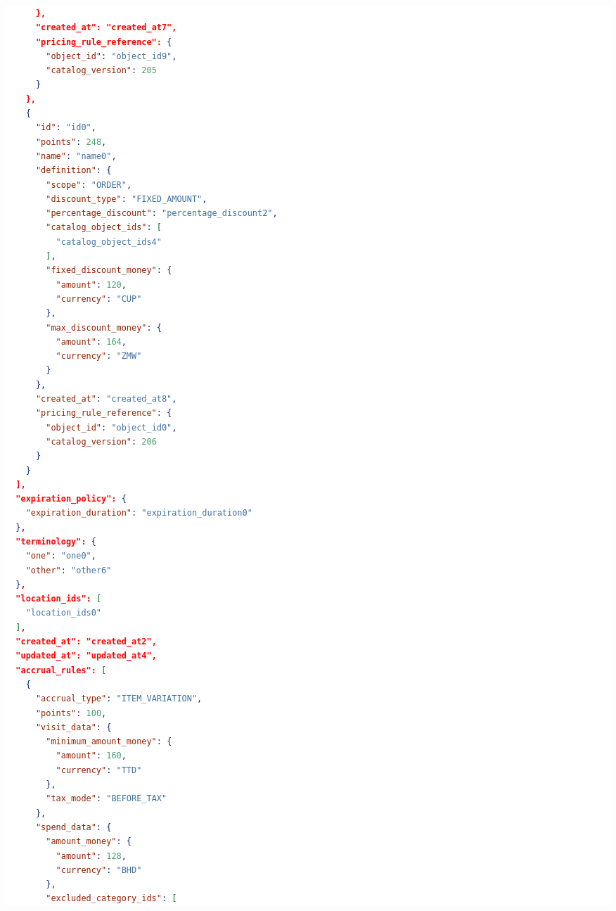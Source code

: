 ```json
      },
      "created_at": "created_at7",
      "pricing_rule_reference": {
        "object_id": "object_id9",
        "catalog_version": 205
      }
    },
    {
      "id": "id0",
      "points": 248,
      "name": "name0",
      "definition": {
        "scope": "ORDER",
        "discount_type": "FIXED_AMOUNT",
        "percentage_discount": "percentage_discount2",
        "catalog_object_ids": [
          "catalog_object_ids4"
        ],
        "fixed_discount_money": {
          "amount": 120,
          "currency": "CUP"
        },
        "max_discount_money": {
          "amount": 164,
          "currency": "ZMW"
        }
      },
      "created_at": "created_at8",
      "pricing_rule_reference": {
        "object_id": "object_id0",
        "catalog_version": 206
      }
    }
  ],
  "expiration_policy": {
    "expiration_duration": "expiration_duration0"
  },
  "terminology": {
    "one": "one0",
    "other": "other6"
  },
  "location_ids": [
    "location_ids0"
  ],
  "created_at": "created_at2",
  "updated_at": "updated_at4",
  "accrual_rules": [
    {
      "accrual_type": "ITEM_VARIATION",
      "points": 100,
      "visit_data": {
        "minimum_amount_money": {
          "amount": 160,
          "currency": "TTD"
        },
        "tax_mode": "BEFORE_TAX"
      },
      "spend_data": {
        "amount_money": {
          "amount": 128,
          "currency": "BHD"
        },
        "excluded_category_ids": [
```